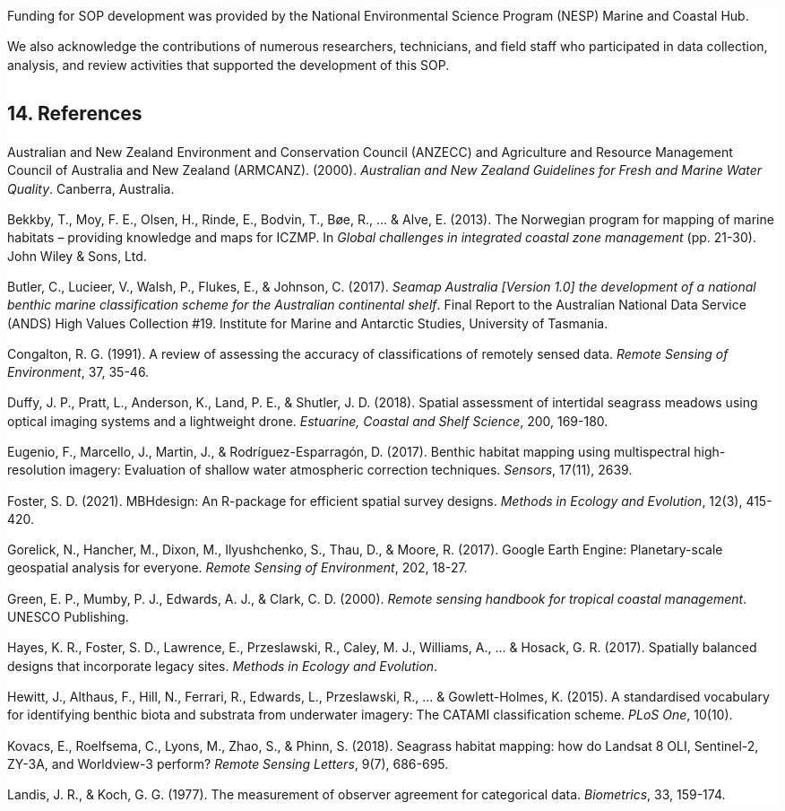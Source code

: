 Funding for SOP development was provided by the National Environmental Science Program (NESP) Marine and Coastal Hub.

We also acknowledge the contributions of numerous researchers, technicians, and field staff who participated in data collection, analysis, and review activities that supported the development of this SOP.

## 14. References

Australian and New Zealand Environment and Conservation Council (ANZECC) and Agriculture and Resource Management Council of Australia and New Zealand (ARMCANZ). (2000). *Australian and New Zealand Guidelines for Fresh and Marine Water Quality*. Canberra, Australia.

Bekkby, T., Moy, F. E., Olsen, H., Rinde, E., Bodvin, T., Bøe, R., ... & Alve, E. (2013). The Norwegian program for mapping of marine habitats – providing knowledge and maps for ICZMP. In *Global challenges in integrated coastal zone management* (pp. 21-30). John Wiley & Sons, Ltd.

Butler, C., Lucieer, V., Walsh, P., Flukes, E., & Johnson, C. (2017). *Seamap Australia [Version 1.0] the development of a national benthic marine classification scheme for the Australian continental shelf*. Final Report to the Australian National Data Service (ANDS) High Values Collection #19. Institute for Marine and Antarctic Studies, University of Tasmania.

Congalton, R. G. (1991). A review of assessing the accuracy of classifications of remotely sensed data. *Remote Sensing of Environment*, 37, 35-46.

Duffy, J. P., Pratt, L., Anderson, K., Land, P. E., & Shutler, J. D. (2018). Spatial assessment of intertidal seagrass meadows using optical imaging systems and a lightweight drone. *Estuarine, Coastal and Shelf Science*, 200, 169-180.

Eugenio, F., Marcello, J., Martin, J., & Rodríguez-Esparragón, D. (2017). Benthic habitat mapping using multispectral high-resolution imagery: Evaluation of shallow water atmospheric correction techniques. *Sensors*, 17(11), 2639.

Foster, S. D. (2021). MBHdesign: An R-package for efficient spatial survey designs. *Methods in Ecology and Evolution*, 12(3), 415-420.

Gorelick, N., Hancher, M., Dixon, M., Ilyushchenko, S., Thau, D., & Moore, R. (2017). Google Earth Engine: Planetary-scale geospatial analysis for everyone. *Remote Sensing of Environment*, 202, 18-27.

Green, E. P., Mumby, P. J., Edwards, A. J., & Clark, C. D. (2000). *Remote sensing handbook for tropical coastal management*. UNESCO Publishing.

Hayes, K. R., Foster, S. D., Lawrence, E., Przeslawski, R., Caley, M. J., Williams, A., ... & Hosack, G. R. (2017). Spatially balanced designs that incorporate legacy sites. *Methods in Ecology and Evolution*.

Hewitt, J., Althaus, F., Hill, N., Ferrari, R., Edwards, L., Przeslawski, R., ... & Gowlett-Holmes, K. (2015). A standardised vocabulary for identifying benthic biota and substrata from underwater imagery: The CATAMI classification scheme. *PLoS One*, 10(10).

Kovacs, E., Roelfsema, C., Lyons, M., Zhao, S., & Phinn, S. (2018). Seagrass habitat mapping: how do Landsat 8 OLI, Sentinel-2, ZY-3A, and Worldview-3 perform? *Remote Sensing Letters*, 9(7), 686-695.

Landis, J. R., & Koch, G. G. (1977). The measurement of observer agreement for categorical data. *Biometrics*, 33, 159-174.
